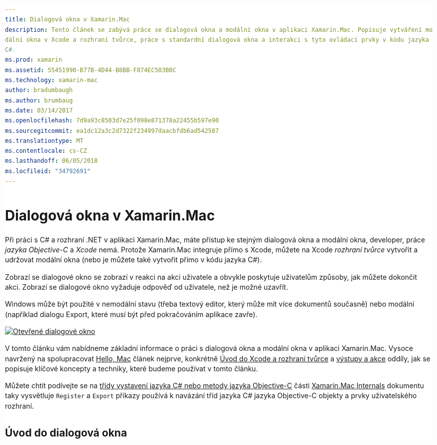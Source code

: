```yaml
---
title: Dialogová okna v Xamarin.Mac
description: Tento článek se zabývá práce se dialogová okna a modální okna v aplikaci Xamarin.Mac. Popisuje vytváření modální okna v Xcode a rozhraní tvůrce, práce s standardní dialogová okna a interakci s tyto ovládací prvky v kódu jazyka C#.
ms.prod: xamarin
ms.assetid: 55451990-B77B-4D44-B8BB-F874EC503B0C
ms.technology: xamarin-mac
author: bradumbaugh
ms.author: brumbaug
ms.date: 03/14/2017
ms.openlocfilehash: 7d9a93c8503d7e25f098e871378a22455b597e90
ms.sourcegitcommit: ea1dc12a3c2d7322f234997daacbfdb6ad542507
ms.translationtype: MT
ms.contentlocale: cs-CZ
ms.lasthandoff: 06/05/2018
ms.locfileid: "34792691"
---
```

# <a name="dialogs-in-xamarinmac"></a>Dialogová okna v Xamarin.Mac

Při práci s C# a rozhraní .NET v aplikaci Xamarin.Mac, máte přístup ke stejným dialogová okna a modální okna, developer, práce *jazyka Objective-C* a *Xcode* nemá. Protože Xamarin.Mac integruje přímo s Xcode, můžete na Xcode _rozhraní tvůrce_ vytvořit a udržovat modální okna (nebo je můžete také vytvořit přímo v kódu jazyka C#).

Zobrazí se dialogové okno se zobrazí v reakci na akci uživatele a obvykle poskytuje uživatelům způsoby, jak můžete dokončit akci. Zobrazí se dialogové okno vyžaduje odpověď od uživatele, než je možné uzavřít.

Windows může být použité v nemodální stavu (třeba textový editor, který může mít více dokumentů současně) nebo modální (například dialogu Export, které musí být před pokračováním aplikace zavře).

[![](dialog-images/dialog03.png "Otevřené dialogové okno")](dialog-images/dialog03.png#lightbox)

V tomto článku vám nabídneme základní informace o práci s dialogová okna a modální okna v aplikaci Xamarin.Mac. Vysoce navržený na spolupracovat [Hello, Mac](~/mac/get-started/hello-mac.md) článek nejprve, konkrétně [Úvod do Xcode a rozhraní tvůrce](~/mac/get-started/hello-mac.md#Introduction_to_Xcode_and_Interface_Builder) a [výstupy a akce](~/mac/get-started/hello-mac.md#Outlets_and_Actions) oddíly, jak se popisuje klíčové koncepty a techniky, které budeme používat v tomto článku.

Můžete chtít podívejte se na [třídy vystavení jazyka C# nebo metody jazyka Objective-C](~/mac/internals/how-it-works.md) části [Xamarin.Mac Internals](~/mac/internals/how-it-works.md) dokumentu taky vysvětluje `Register` a `Export` příkazy používá k navázání tříd jazyka C# jazyka Objective-C objekty a prvky uživatelského rozhraní.

<a name="Introduction_to_Dialogs" />

## <a name="introduction-to-dialogs"></a>Úvod do dialogová okna
